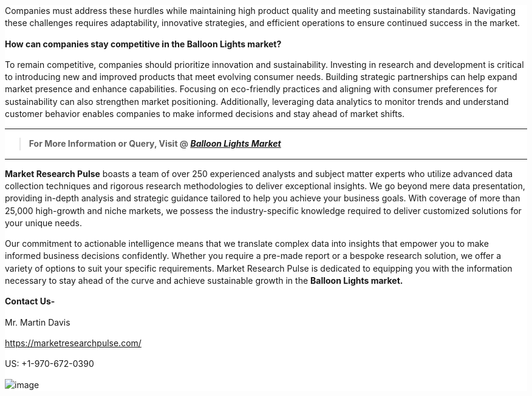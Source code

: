 Companies must address these hurdles while maintaining high product quality and meeting sustainability standards. Navigating these challenges requires adaptability, innovative strategies, and efficient operations to ensure continued success in the market.</p><p><strong>How can companies stay competitive in the Balloon Lights market?</strong></p><p>To remain competitive, companies should prioritize innovation and sustainability. Investing in research and development is critical to introducing new and improved products that meet evolving consumer needs. Building strategic partnerships can help expand market presence and enhance capabilities. Focusing on eco-friendly practices and aligning with consumer preferences for sustainability can also strengthen market positioning. Additionally, leveraging data analytics to monitor trends and understand customer behavior enables companies to make informed decisions and stay ahead of market shifts.</p><hr /><blockquote><p><strong>For More Information or Query, Visit @&nbsp;<em><a href="https://marketresearchpulse.com/report/97811/balloon-lights-market?utm_source=Linkedin&utm_medium=0117">Balloon Lights Market</a></em></strong></p></blockquote><hr /><p><strong>Market Research Pulse</strong> boasts a team of over 250 experienced analysts and subject matter experts who utilize advanced data collection techniques and rigorous research methodologies to deliver exceptional insights. We go beyond mere data presentation, providing in-depth analysis and strategic guidance tailored to help you achieve your business goals. With coverage of more than 25,000 high-growth and niche markets, we possess the industry-specific knowledge required to deliver customized solutions for your unique needs.</p><p>Our commitment to actionable intelligence means that we translate complex data into insights that empower you to make informed business decisions confidently. Whether you require a pre-made report or a bespoke research solution, we offer a variety of options to suit your specific requirements. Market Research Pulse is dedicated to equipping you with the information necessary to stay ahead of the curve and achieve sustainable growth in the <strong>Balloon Lights market.</strong></p><p><strong>Contact Us-</strong></p><p>Mr. Martin Davis</p><p>https://marketresearchpulse.com/</p><p>US: +1-970-672-0390</p>
![image](https://github.com/user-attachments/assets/4bd1961f-bf0f-4b08-9e4d-7df7d4c4c5bb)
